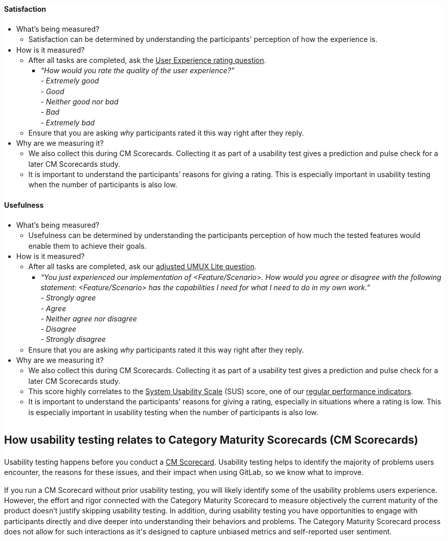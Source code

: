 #### Satisfaction
- What’s being measured?  
    - Satisfaction can be determined by understanding the participants' perception of how the experience is.
- How is it measured?  
    - After all tasks are completed, ask the [User Experience rating question](/handbook/product/ux/category-maturity/category-maturity-scorecards/#the-3-questions-we-ask).
       - *“How would you rate the quality of the user experience?”* <br> *- Extremely good* <br> *- Good* <br> *- Neither good nor bad* <br> *- Bad* <br> *- Extremely bad*
    - Ensure that you are asking *why* participants rated it this way right after they reply.
- Why are we measuring it?
    - We also collect this during CM Scorecards. Collecting it as part of a usability test gives a prediction and pulse check for a later CM Scorecards study.
    - It is important to understand the participants’ reasons for giving a rating. This is especially important in usability testing when the number of participants is also low.

#### Usefulness
- What’s being measured?  
    - Usefulness can be determined by understanding the participants perception of how much the tested features would enable them to achieve their goals.
- How is it measured?  
    - After all tasks are completed, ask our [adjusted UMUX Lite question](/handbook/product/ux/category-maturity/category-maturity-scorecards/#the-3-questions-we-ask).
       - *“You just experienced our implementation of <Feature/Scenario>. How would you agree or disagree with the following statement: <Feature/Scenario> has the capabilities I need for what I need to do in my own work.”* <br> *- Strongly agree* <br> *- Agree* <br> *- Neither agree nor disagree* <br> *- Disagree* <br> *- Strongly disagree*
    - Ensure that you are asking *why* participants rated it this way right after they reply.
- Why are we measuring it?
    - We also collect this during CM Scorecards. Collecting it as part of a usability test gives a prediction and pulse check for a later CM Scorecards study.
    - This score highly correlates to the [System Usability Scale](/handbook/product/ux/performance-indicators/system-usability-scale/) (SUS) score, one of our [regular performance indicators](/handbook/product/ux/performance-indicators/#system-usability-scale-sus-score).
    - It is important to understand the participants’ reasons for giving a rating, especially in situations where a rating is low. This is especially important in usability testing when the number of participants is also low.

## How usability testing relates to Category Maturity Scorecards (CM Scorecards)
Usability testing happens before you conduct a [CM Scorecard](/handbook/product/ux/category-maturity/category-maturity-scorecards/). Usability testing helps to identify the majority of problems users encounter, the reasons for these issues, and their impact when using GitLab, so we know what to improve. 

If you run a CM Scorecard without prior usability testing, you will likely identify some of the usability problems users experience. However, the effort and rigor connected with the Category Maturity Scorecard to measure objectively the current maturity of the product doesn’t justify skipping usability testing. 
In addition, during usability testing you have opportunities to engage with participants directly and dive deeper into understanding their behaviors and problems. The Category Maturity Scorecard process does not allow for such interactions as it's designed to capture unbiased metrics and self-reported user sentiment.
